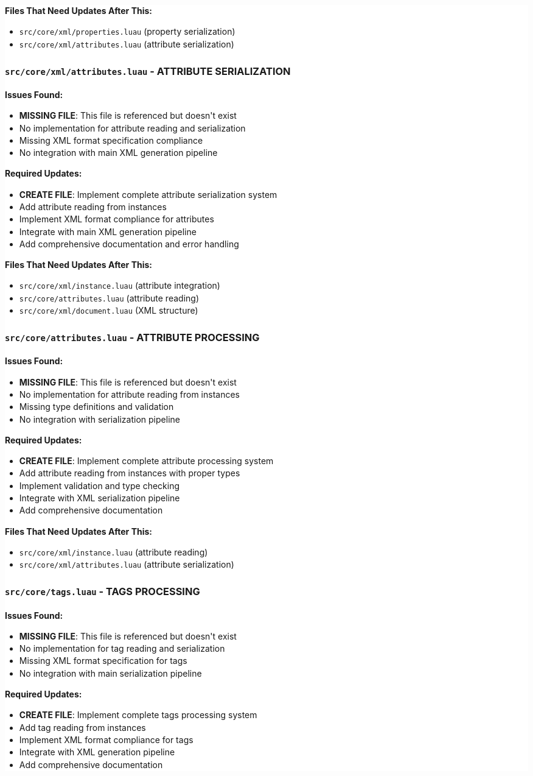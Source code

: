 **Files That Need Updates After This:**
- `src/core/xml/properties.luau` (property serialization)
- `src/core/xml/attributes.luau` (attribute serialization)

### `src/core/xml/attributes.luau` - ATTRIBUTE SERIALIZATION
**Issues Found:**
- **MISSING FILE**: This file is referenced but doesn't exist
- No implementation for attribute reading and serialization
- Missing XML format specification compliance
- No integration with main XML generation pipeline

**Required Updates:**
- **CREATE FILE**: Implement complete attribute serialization system
- Add attribute reading from instances
- Implement XML format compliance for attributes
- Integrate with main XML generation pipeline
- Add comprehensive documentation and error handling

**Files That Need Updates After This:**
- `src/core/xml/instance.luau` (attribute integration)
- `src/core/attributes.luau` (attribute reading)
- `src/core/xml/document.luau` (XML structure)

### `src/core/attributes.luau` - ATTRIBUTE PROCESSING
**Issues Found:**
- **MISSING FILE**: This file is referenced but doesn't exist
- No implementation for attribute reading from instances
- Missing type definitions and validation
- No integration with serialization pipeline

**Required Updates:**
- **CREATE FILE**: Implement complete attribute processing system
- Add attribute reading from instances with proper types
- Implement validation and type checking
- Integrate with XML serialization pipeline
- Add comprehensive documentation

**Files That Need Updates After This:**
- `src/core/xml/instance.luau` (attribute reading)
- `src/core/xml/attributes.luau` (attribute serialization)

### `src/core/tags.luau` - TAGS PROCESSING
**Issues Found:**
- **MISSING FILE**: This file is referenced but doesn't exist
- No implementation for tag reading and serialization
- Missing XML format specification for tags
- No integration with main serialization pipeline

**Required Updates:**
- **CREATE FILE**: Implement complete tags processing system
- Add tag reading from instances
- Implement XML format compliance for tags
- Integrate with XML generation pipeline
- Add comprehensive documentation
